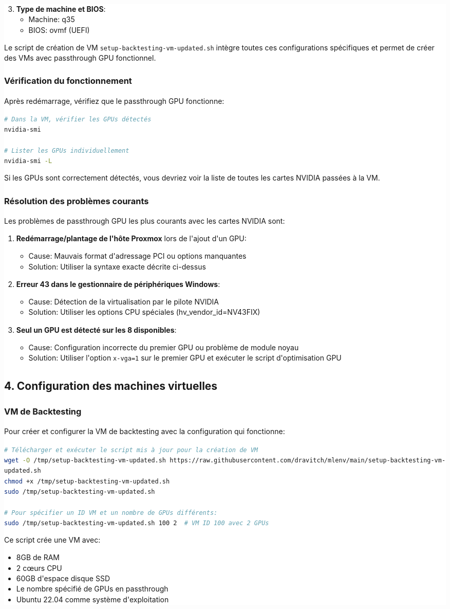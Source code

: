 3. **Type de machine et BIOS**:
   - Machine: q35
   - BIOS: ovmf (UEFI)

Le script de création de VM `setup-backtesting-vm-updated.sh` intègre toutes ces configurations spécifiques et permet de créer des VMs avec passthrough GPU fonctionnel.

### Vérification du fonctionnement
Après redémarrage, vérifiez que le passthrough GPU fonctionne:

```bash
# Dans la VM, vérifier les GPUs détectés
nvidia-smi

# Lister les GPUs individuellement
nvidia-smi -L
```

Si les GPUs sont correctement détectés, vous devriez voir la liste de toutes les cartes NVIDIA passées à la VM.

### Résolution des problèmes courants
Les problèmes de passthrough GPU les plus courants avec les cartes NVIDIA sont:

1. **Redémarrage/plantage de l'hôte Proxmox** lors de l'ajout d'un GPU:
   - Cause: Mauvais format d'adressage PCI ou options manquantes
   - Solution: Utiliser la syntaxe exacte décrite ci-dessus

2. **Erreur 43 dans le gestionnaire de périphériques Windows**:
   - Cause: Détection de la virtualisation par le pilote NVIDIA
   - Solution: Utiliser les options CPU spéciales (hv_vendor_id=NV43FIX)

3. **Seul un GPU est détecté sur les 8 disponibles**:
   - Cause: Configuration incorrecte du premier GPU ou problème de module noyau
   - Solution: Utiliser l'option `x-vga=1` sur le premier GPU et exécuter le script d'optimisation GPU

## 4. Configuration des machines virtuelles

### VM de Backtesting
Pour créer et configurer la VM de backtesting avec la configuration qui fonctionne:

```bash
# Télécharger et exécuter le script mis à jour pour la création de VM
wget -O /tmp/setup-backtesting-vm-updated.sh https://raw.githubusercontent.com/dravitch/mlenv/main/setup-backtesting-vm-updated.sh
chmod +x /tmp/setup-backtesting-vm-updated.sh
sudo /tmp/setup-backtesting-vm-updated.sh

# Pour spécifier un ID VM et un nombre de GPUs différents:
sudo /tmp/setup-backtesting-vm-updated.sh 100 2  # VM ID 100 avec 2 GPUs
```

Ce script crée une VM avec:
- 8GB de RAM
- 2 cœurs CPU
- 60GB d'espace disque SSD
- Le nombre spécifié de GPUs en passthrough
- Ubuntu 22.04 comme système d'exploitation
